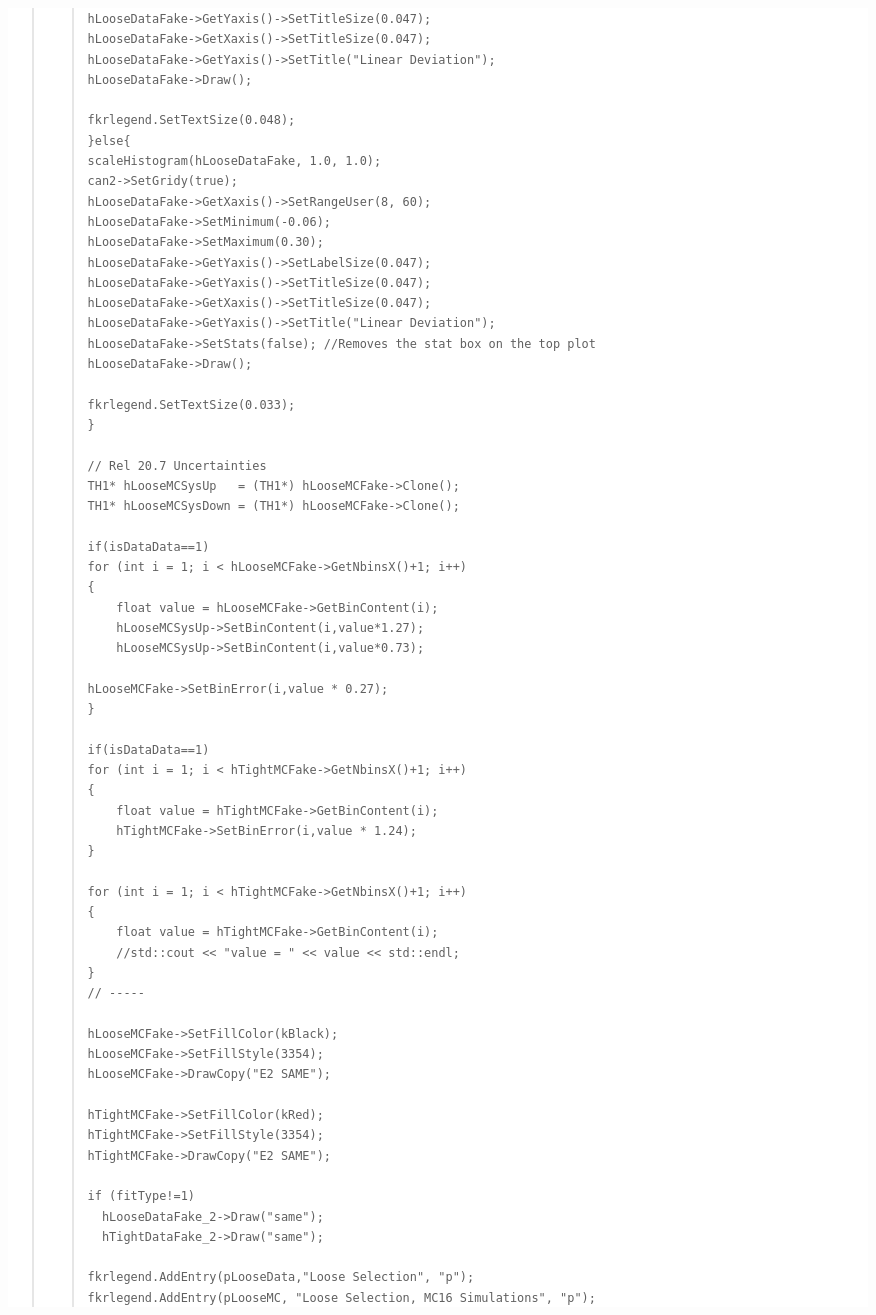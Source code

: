 >   >     hLooseDataFake->GetYaxis()->SetTitleSize(0.047);
>   >     hLooseDataFake->GetXaxis()->SetTitleSize(0.047);
>   >     hLooseDataFake->GetYaxis()->SetTitle("Linear Deviation");
>   >     hLooseDataFake->Draw();
>   >   
>   >     fkrlegend.SetTextSize(0.048);
>   >     }else{
>   >     scaleHistogram(hLooseDataFake, 1.0, 1.0);
>   >     can2->SetGridy(true);
>   >     hLooseDataFake->GetXaxis()->SetRangeUser(8, 60);
>   >     hLooseDataFake->SetMinimum(-0.06);
>   >     hLooseDataFake->SetMaximum(0.30);
>   >     hLooseDataFake->GetYaxis()->SetLabelSize(0.047);
>   >     hLooseDataFake->GetYaxis()->SetTitleSize(0.047);
>   >     hLooseDataFake->GetXaxis()->SetTitleSize(0.047);
>   >     hLooseDataFake->GetYaxis()->SetTitle("Linear Deviation");
>   >     hLooseDataFake->SetStats(false); //Removes the stat box on the top plot
>   >     hLooseDataFake->Draw();
>   >   
>   >     fkrlegend.SetTextSize(0.033);  
>   >     }
>   >   
>   >     // Rel 20.7 Uncertainties
>   >     TH1* hLooseMCSysUp   = (TH1*) hLooseMCFake->Clone();
>   >     TH1* hLooseMCSysDown = (TH1*) hLooseMCFake->Clone();
>   > 
>   >     if(isDataData==1)
>   >     for (int i = 1; i < hLooseMCFake->GetNbinsX()+1; i++)
>   >     {
>   >         float value = hLooseMCFake->GetBinContent(i);
>   >         hLooseMCSysUp->SetBinContent(i,value*1.27);
>   >         hLooseMCSysUp->SetBinContent(i,value*0.73);
>   > 
>   >     hLooseMCFake->SetBinError(i,value * 0.27);
>   >     }
>   >   
>   >     if(isDataData==1)
>   >     for (int i = 1; i < hTightMCFake->GetNbinsX()+1; i++)
>   >     {
>   >         float value = hTightMCFake->GetBinContent(i);
>   >         hTightMCFake->SetBinError(i,value * 1.24);
>   >     }
>   > 
>   >     for (int i = 1; i < hTightMCFake->GetNbinsX()+1; i++)
>   >     {
>   >         float value = hTightMCFake->GetBinContent(i);
>   >         //std::cout << "value = " << value << std::endl;
>   >     }
>   >     // -----
>   > 
>   >     hLooseMCFake->SetFillColor(kBlack);
>   >     hLooseMCFake->SetFillStyle(3354);
>   >     hLooseMCFake->DrawCopy("E2 SAME");
>   > 
>   >     hTightMCFake->SetFillColor(kRed);
>   >     hTightMCFake->SetFillStyle(3354);
>   >     hTightMCFake->DrawCopy("E2 SAME");
>   >   
>   >     if (fitType!=1)
>   >       hLooseDataFake_2->Draw("same");
>   >       hTightDataFake_2->Draw("same");
>   > 
>   >     fkrlegend.AddEntry(pLooseData,"Loose Selection", "p");
>   >     fkrlegend.AddEntry(pLooseMC, "Loose Selection, MC16 Simulations", "p");